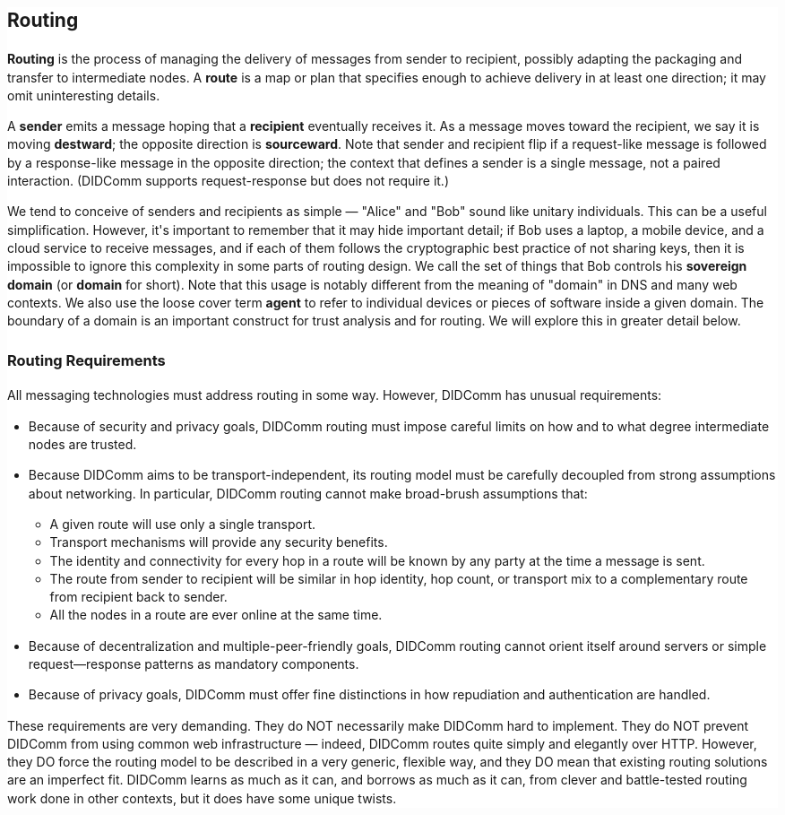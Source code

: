 ## Routing

__Routing__ is the process of managing the delivery of messages from sender to recipient, possibly adapting the packaging and transfer to intermediate nodes. A __route__ is a map or plan that specifies enough to achieve delivery in at least one direction; it may omit uninteresting details.

A __sender__ emits a message hoping that a __recipient__ eventually receives it. As a message moves toward the recipient, we say it is moving __destward__; the opposite direction is __sourceward__. Note that sender and recipient flip if a request-like message is followed by a response-like message in the opposite direction; the context that defines a sender is a single message, not a paired interaction. (DIDComm supports request-response but does not require it.)

We tend to conceive of senders and recipients as simple &mdash; "Alice" and "Bob" sound like unitary individuals. This can be a useful simplification. However, it's important to remember that it may hide important detail; if Bob uses a laptop, a mobile device, and a cloud service to receive messages, and if each of them follows the cryptographic best practice of not sharing keys, then it is impossible to ignore this complexity in some parts of routing design. We call the set of things that Bob controls his __sovereign domain__ (or __domain__ for short). Note that this usage is notably different from the meaning of "domain" in DNS and many web contexts. We also use the loose cover term __agent__ to refer to individual devices or pieces of software inside a given domain. The boundary of a domain is an important construct for trust analysis and for routing. We will explore this in greater detail below.

### Routing Requirements

All messaging technologies must address routing in some way. However, DIDComm has unusual requirements:

* Because of security and privacy goals, DIDComm routing must impose careful limits on how and to what degree intermediate nodes are trusted.

* Because DIDComm aims to be transport-independent, its routing model must be carefully decoupled from  strong assumptions about networking. In particular, DIDComm routing cannot make broad-brush assumptions that:
  * A given route will use only a single transport.
  * Transport mechanisms will provide any security benefits.
  * The identity and connectivity for every hop in a route will be known by any party at the time a message is sent.
  * The route from sender to recipient will be similar in hop identity, hop count, or transport mix to a complementary route from recipient back to sender.
  * All the nodes in a route are ever online at the same time.

* Because of decentralization and multiple-peer-friendly goals, DIDComm routing cannot orient itself around servers or simple request&mdash;response patterns as mandatory components.

* Because of privacy goals, DIDComm must offer fine distinctions in how repudiation and authentication are handled.

These requirements are very demanding. They do NOT necessarily make DIDComm hard to implement. They do NOT prevent DIDComm from using common web infrastructure &mdash; indeed, DIDComm routes quite simply and elegantly over HTTP. However, they DO force the routing model to be described in a very generic, flexible way, and they DO mean that existing routing solutions are an imperfect fit. DIDComm learns as much as it can, and borrows as much as it can, from clever and battle-tested routing work done in other contexts, but it does have some unique twists.
